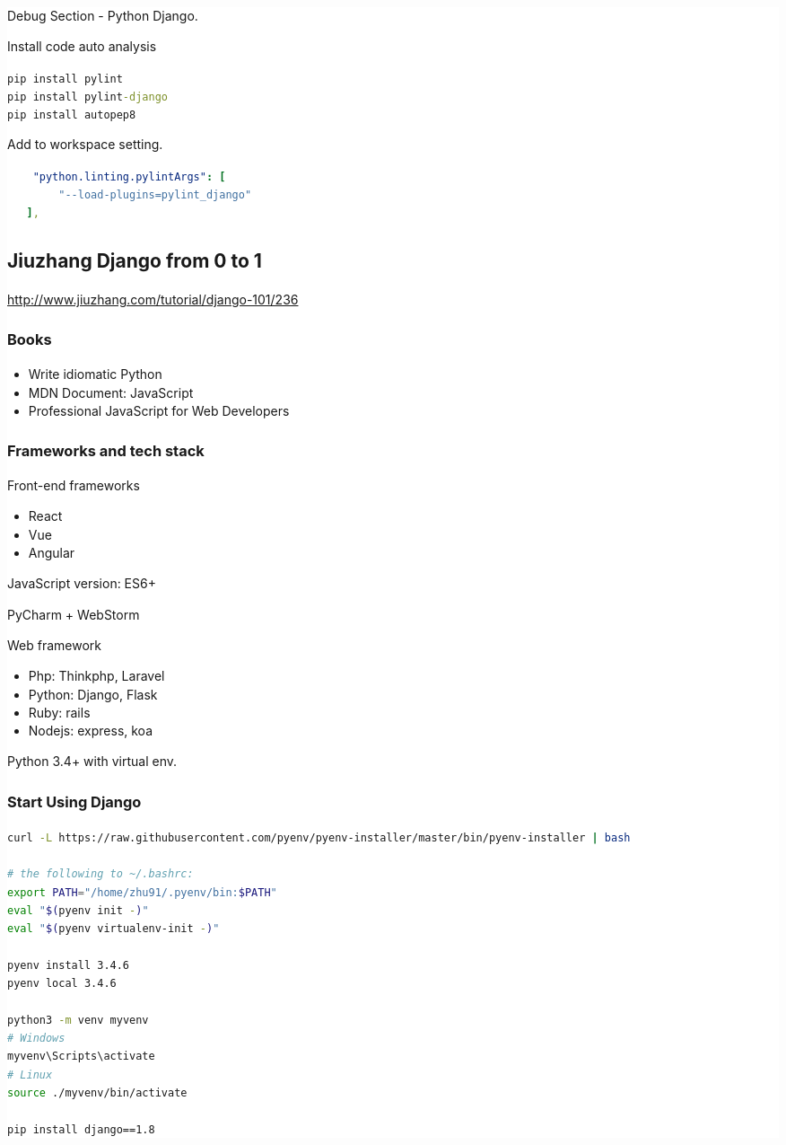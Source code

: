 Debug Section - Python Django.

Install code auto analysis

```bat
pip install pylint
pip install pylint-django
pip install autopep8
```

Add to workspace setting.

```yaml
    "python.linting.pylintArgs": [
        "--load-plugins=pylint_django"
   ],
```

## Jiuzhang Django from 0 to 1

<http://www.jiuzhang.com/tutorial/django-101/236>

### Books

- Write idiomatic Python
- MDN Document: JavaScript
- Professional JavaScript for Web Developers

### Frameworks and tech stack

Front-end frameworks

- React
- Vue
- Angular

JavaScript version: ES6+

PyCharm + WebStorm

Web framework

- Php: Thinkphp, Laravel
- Python: Django, Flask
- Ruby: rails
- Nodejs: express, koa

Python 3.4+ with virtual env.

### Start Using Django

```bash
curl -L https://raw.githubusercontent.com/pyenv/pyenv-installer/master/bin/pyenv-installer | bash

# the following to ~/.bashrc:
export PATH="/home/zhu91/.pyenv/bin:$PATH"
eval "$(pyenv init -)"
eval "$(pyenv virtualenv-init -)"

pyenv install 3.4.6
pyenv local 3.4.6

python3 -m venv myvenv
# Windows
myvenv\Scripts\activate
# Linux
source ./myvenv/bin/activate

pip install django==1.8
```